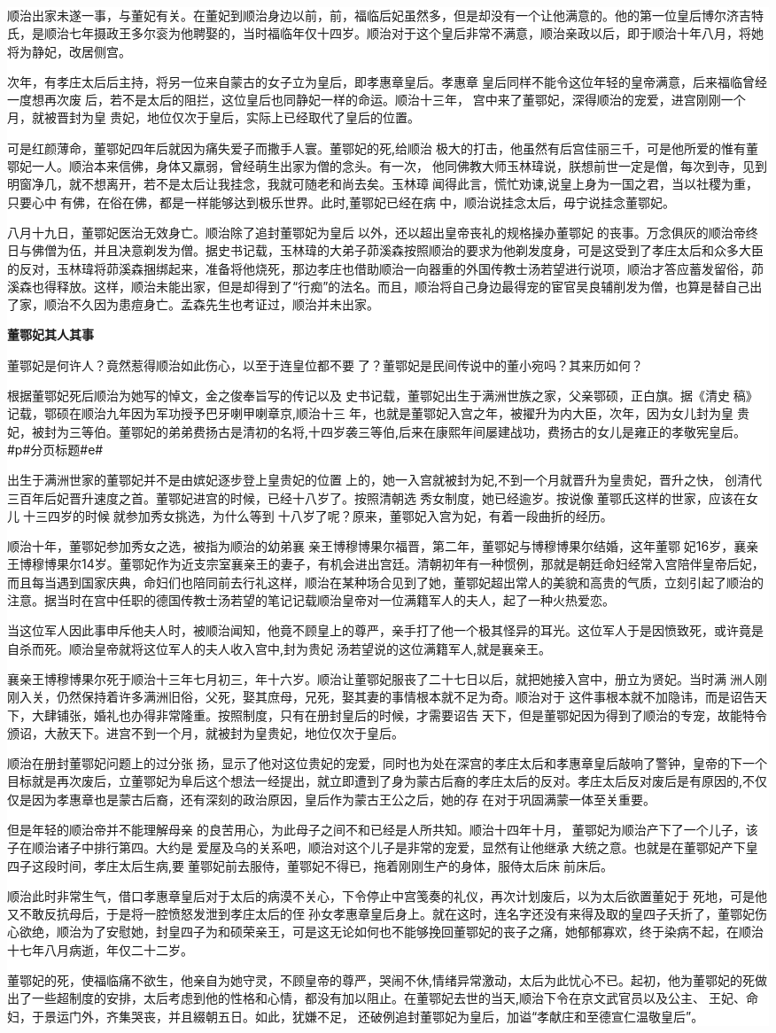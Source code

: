 顺治出家未遂一事，与董妃有关。在董妃到顺治身边以前，前，福临后妃虽然多，但是却没有一个让他满意的。他的第一位皇后博尔济吉特氏，是顺治七年摄政王多尔衮为他聘娶的，当时福临年仅十四岁。顺治对于这个皇后非常不满意，顺治亲政以后，即于顺治十年八月，将她将为静妃，改居侧宫。

次年，有孝庄太后后主持，将另一位来自蒙古的女子立为皇后，即孝惠章皇后。孝惠章 皇后同样不能令这位年轻的皇帝满意，后来福临曾经一度想再次废
后，若不是太后的阻拦，这位皇后也同静妃一样的命运。顺治十三年， 宫中来了董鄂妃，深得顺治的宠爱，进宫刚刚一个月，就被晋封为皇
贵妃，地位仅次于皇后，实际上已经取代了皇后的位置。

可是红颜薄命，董鄂妃四年后就因为痛失爱子而撒手人寰。董鄂妃的死,给顺治
极大的打击，他虽然有后宫佳丽三千，可是他所爱的惟有董鄂妃一人。顺治本来信佛，身体又羸弱，曾经萌生出家为僧的念头。有一次，
他同佛教大师玉林瑋说，朕想前世一定是僧，每次到寺，见到明窗净几，就不想离开，若不是太后让我挂念，我就可随老和尚去矣。玉林璋
闻得此言，慌忙劝谏,说皇上身为一国之君，当以社稷为重，只要心中 有佛，在俗在佛，都是一样能够达到极乐世界。此时,董鄂妃已经在病
中，顺治说挂念太后，毋宁说挂念董鄂妃。

八月十九日，董鄂妃医治无效身亡。顺治除了追封董鄂妃为皇后 以外，还以超出皇帝丧礼的规格操办董鄂妃
的丧事。万念俱灰的顺治帝终日与佛僧为伍，并且决意剃发为僧。据史书记载，玉林瑋的大弟子茆溪森按照顺治的要求为他剃发度身，可是这受到了孝庄太后和众多大臣的反对，玉林瑋将茆溪森捆绑起来，准备将他烧死，那边孝庄也借助顺治一向器重的外国传教士汤若望进行说项，顺治才答应蓄发留俗，茆溪森也得释放。这样，顺治未能出家，但是却得到了“行痴”的法名。而且，顺治将自己身边最得宠的宦官吴良辅削发为僧，也算是替自己出了家，顺治不久因为患痘身亡。孟森先生也考证过，顺治并未出家。

**董鄂妃其人其事**

董鄂妃是何许人？竟然惹得顺治如此伤心，以至于连皇位都不要 了？董鄂妃是民间传说中的董小宛吗？其来历如何？

根据董鄂妃死后顺治为她写的悼文，金之俊奉旨写的传记以及 史书记载，董鄂妃出生于满洲世族之家，父亲鄂硕，正白旗。据《清史
稿》记载，鄂硕在顺治九年因为军功授予巴牙喇甲喇章京,顺治十三 年，也就是董鄂妃入宫之年，被擢升为内大臣，次年，因为女儿封为皇
贵妃，被封为三等伯。董鄂妃的弟弟费扬古是清初的名将,十四岁袭三等伯,后来在康熙年间屡建战功，费扬古的女儿是雍正的孝敬宪皇后。#p#分页标题#e#

出生于满洲世家的董鄂妃并不是由嫔妃逐步登上皇贵妃的位置 上的，她一入宫就被封为妃,不到一个月就晋升为皇贵妃，晋升之快，
创清代三百年后妃晋升速度之首。董鄂妃进宫的时候，已经十八岁了。按照清朝选 秀女制度，她已经逾岁。按说像 董鄂氏这样的世家，应该在女儿 十三四岁的时候
就参加秀女挑选，为什么等到 十八岁了呢？原来，董鄂妃入宫为妃，有着一段曲折的经历。

顺治十年，董鄂妃参加秀女之选，被指为顺治的幼弟襄 亲王博穆博果尔福晋，第二年，董鄂妃与博穆博果尔结婚，这年董鄂
妃16岁，襄亲王博穆博果尔14岁。董鄂妃作为近支宗室襄亲王的妻子，有机会进出宫廷。清朝初年有一种惯例，那就是朝廷命妇经常入宫陪伴皇帝后妃，而且每当遇到国家庆典，命妇们也陪同前去行礼这样，顺治在某种场合见到了她，董鄂妃超出常人的美貌和高贵的气质，立刻引起了顺治的注意。据当时在宫中任职的德国传教士汤若望的笔记记载顺治皇帝对一位满籍军人的夫人，起了一种火热爱恋。

当这位军人因此事申斥他夫人时，被顺治闻知，他竟不顾皇上的尊严，亲手打了他一个极其怪异的耳光。这位军人于是因愤致死，或许竟是自杀而死。顺治皇帝就将这位军人的夫人收入宫中,封为贵妃
汤若望说的这位满籍军人,就是襄亲王。

襄亲王博穆博果尔死于顺治十三年七月初三，年十六岁。顺治让董鄂妃服丧了二十七日以后，就把她接入宫中，册立为贤妃。当时满
洲人刚刚入关，仍然保持着许多满洲旧俗，父死，娶其庶母，兄死，娶其妻的事情根本就不足为奇。顺治对于
这件事根本就不加隐讳，而是诏告天下，大肆铺张，婚礼也办得非常隆重。按照制度，只有在册封皇后的时候，才需要诏告
天下，但是董鄂妃因为得到了顺治的专宠，故能特令颁诏，大赦天下。进宫不到一个月，就被封为皇贵妃，地位仅次于皇后。

顺治在册封董鄂妃问题上的过分张
扬，显示了他对这位贵妃的宠爱，同时也为处在深宫的孝庄太后和孝惠章皇后敲响了警钟，皇帝的下一个目标就是再次废后，立董鄂妃为阜后这个想法一经提出，就立即遭到了身为蒙古后裔的孝庄太后的反对。孝庄太后反对废后是有原因的,不仅仅是因为孝惠章也是蒙古后裔，还有深刻的政治原因，皇后作为蒙古王公之后，她的存
在对于巩固满蒙一体至关重要。

但是年轻的顺治帝并不能理解母亲 的良苦用心，为此母子之间不和已经是人所共知。顺治十四年十月， 董鄂妃为顺治产下了一个儿子，该子在顺治诸子中排行第四。大约是
爱屋及乌的关系吧，顺治对这个儿子是非常的宠爱，显然有让他继承 大统之意。也就是在董鄂妃产下皇四子这段时间，孝庄太后生病,要
董鄂妃前去服侍，董鄂妃不得已，拖着刚刚生产的身体，服侍太后床 前床后。

顺治此时非常生气，借口孝惠章皇后对于太后的病漠不关心，下令停止中宫笺奏的礼仪，再次计划废后，以为太后欲置董妃于
死地，可是他又不敢反抗母后，于是将一腔愤怒发泄到孝庄太后的侄
孙女孝惠章皇后身上。就在这时，连名字还没有来得及取的皇四子夭折了，董鄂妃伤心欲绝，顺治为了安慰她，封皇四子为和硕荣亲王，可是这无论如何也不能够挽回董鄂妃的丧子之痛，她郁郁寡欢，终于染病不起，在顺治十七年八月病逝，年仅二十二岁。

董鄂妃的死，使福临痛不欲生，他亲自为她守灵，不顾皇帝的尊严，哭闹不休,情绪异常激动，太后为此忧心不已。起初，他为董鄂妃的死做出了一些超制度的安排，太后考虑到他的性格和心情，都没有加以阻止。在董鄂妃去世的当天,顺治下令在京文武官员以及公主、
王妃、命妇，于景运门外，齐集哭丧，并且綴朝五日。如此，犹嫌不足， 还破例追封董鄂妃为皇后，加谥“孝献庄和至德宣仁温敬皇后”。
